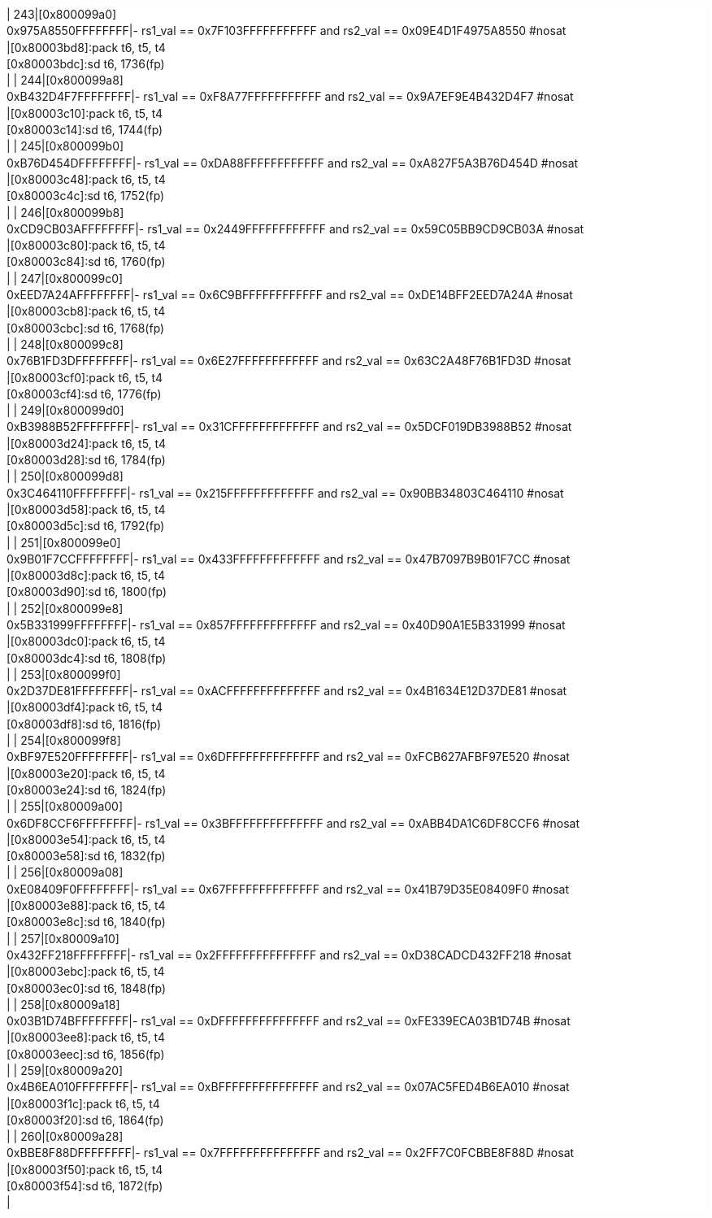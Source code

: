 | 243|[0x800099a0]<br>0x975A8550FFFFFFFF|- rs1_val == 0x7F103FFFFFFFFFFF and rs2_val == 0x09E4D1F4975A8550 #nosat<br>                                                                                              |[0x80003bd8]:pack t6, t5, t4<br> [0x80003bdc]:sd t6, 1736(fp)<br>                                 |
| 244|[0x800099a8]<br>0xB432D4F7FFFFFFFF|- rs1_val == 0xF8A77FFFFFFFFFFF and rs2_val == 0x9A7EF9E4B432D4F7 #nosat<br>                                                                                              |[0x80003c10]:pack t6, t5, t4<br> [0x80003c14]:sd t6, 1744(fp)<br>                                 |
| 245|[0x800099b0]<br>0xB76D454DFFFFFFFF|- rs1_val == 0xDA88FFFFFFFFFFFF and rs2_val == 0xA827F5A3B76D454D #nosat<br>                                                                                              |[0x80003c48]:pack t6, t5, t4<br> [0x80003c4c]:sd t6, 1752(fp)<br>                                 |
| 246|[0x800099b8]<br>0xCD9CB03AFFFFFFFF|- rs1_val == 0x2449FFFFFFFFFFFF and rs2_val == 0x59C05BB9CD9CB03A #nosat<br>                                                                                              |[0x80003c80]:pack t6, t5, t4<br> [0x80003c84]:sd t6, 1760(fp)<br>                                 |
| 247|[0x800099c0]<br>0xEED7A24AFFFFFFFF|- rs1_val == 0x6C9BFFFFFFFFFFFF and rs2_val == 0xDE14BFF2EED7A24A #nosat<br>                                                                                              |[0x80003cb8]:pack t6, t5, t4<br> [0x80003cbc]:sd t6, 1768(fp)<br>                                 |
| 248|[0x800099c8]<br>0x76B1FD3DFFFFFFFF|- rs1_val == 0x6E27FFFFFFFFFFFF and rs2_val == 0x63C2A48F76B1FD3D #nosat<br>                                                                                              |[0x80003cf0]:pack t6, t5, t4<br> [0x80003cf4]:sd t6, 1776(fp)<br>                                 |
| 249|[0x800099d0]<br>0xB3988B52FFFFFFFF|- rs1_val == 0x31CFFFFFFFFFFFFF and rs2_val == 0x5DCF019DB3988B52 #nosat<br>                                                                                              |[0x80003d24]:pack t6, t5, t4<br> [0x80003d28]:sd t6, 1784(fp)<br>                                 |
| 250|[0x800099d8]<br>0x3C464110FFFFFFFF|- rs1_val == 0x215FFFFFFFFFFFFF and rs2_val == 0x90BB34803C464110 #nosat<br>                                                                                              |[0x80003d58]:pack t6, t5, t4<br> [0x80003d5c]:sd t6, 1792(fp)<br>                                 |
| 251|[0x800099e0]<br>0x9B01F7CCFFFFFFFF|- rs1_val == 0x433FFFFFFFFFFFFF and rs2_val == 0x47B7097B9B01F7CC #nosat<br>                                                                                              |[0x80003d8c]:pack t6, t5, t4<br> [0x80003d90]:sd t6, 1800(fp)<br>                                 |
| 252|[0x800099e8]<br>0x5B331999FFFFFFFF|- rs1_val == 0x857FFFFFFFFFFFFF and rs2_val == 0x40D90A1E5B331999 #nosat<br>                                                                                              |[0x80003dc0]:pack t6, t5, t4<br> [0x80003dc4]:sd t6, 1808(fp)<br>                                 |
| 253|[0x800099f0]<br>0x2D37DE81FFFFFFFF|- rs1_val == 0xACFFFFFFFFFFFFFF and rs2_val == 0x4B1634E12D37DE81 #nosat<br>                                                                                              |[0x80003df4]:pack t6, t5, t4<br> [0x80003df8]:sd t6, 1816(fp)<br>                                 |
| 254|[0x800099f8]<br>0xBF97E520FFFFFFFF|- rs1_val == 0x6DFFFFFFFFFFFFFF and rs2_val == 0xFCB627AFBF97E520 #nosat<br>                                                                                              |[0x80003e20]:pack t6, t5, t4<br> [0x80003e24]:sd t6, 1824(fp)<br>                                 |
| 255|[0x80009a00]<br>0x6DF8CCF6FFFFFFFF|- rs1_val == 0x3BFFFFFFFFFFFFFF and rs2_val == 0xABB4DA1C6DF8CCF6 #nosat<br>                                                                                              |[0x80003e54]:pack t6, t5, t4<br> [0x80003e58]:sd t6, 1832(fp)<br>                                 |
| 256|[0x80009a08]<br>0xE08409F0FFFFFFFF|- rs1_val == 0x67FFFFFFFFFFFFFF and rs2_val == 0x41B79D35E08409F0 #nosat<br>                                                                                              |[0x80003e88]:pack t6, t5, t4<br> [0x80003e8c]:sd t6, 1840(fp)<br>                                 |
| 257|[0x80009a10]<br>0x432FF218FFFFFFFF|- rs1_val == 0x2FFFFFFFFFFFFFFF and rs2_val == 0xD38CADCD432FF218 #nosat<br>                                                                                              |[0x80003ebc]:pack t6, t5, t4<br> [0x80003ec0]:sd t6, 1848(fp)<br>                                 |
| 258|[0x80009a18]<br>0x03B1D74BFFFFFFFF|- rs1_val == 0xDFFFFFFFFFFFFFFF and rs2_val == 0xFE339ECA03B1D74B #nosat<br>                                                                                              |[0x80003ee8]:pack t6, t5, t4<br> [0x80003eec]:sd t6, 1856(fp)<br>                                 |
| 259|[0x80009a20]<br>0x4B6EA010FFFFFFFF|- rs1_val == 0xBFFFFFFFFFFFFFFF and rs2_val == 0x07AC5FED4B6EA010 #nosat<br>                                                                                              |[0x80003f1c]:pack t6, t5, t4<br> [0x80003f20]:sd t6, 1864(fp)<br>                                 |
| 260|[0x80009a28]<br>0xBBE8F88DFFFFFFFF|- rs1_val == 0x7FFFFFFFFFFFFFFF and rs2_val == 0x2FF7C0FCBBE8F88D #nosat<br>                                                                                              |[0x80003f50]:pack t6, t5, t4<br> [0x80003f54]:sd t6, 1872(fp)<br>                                 |
